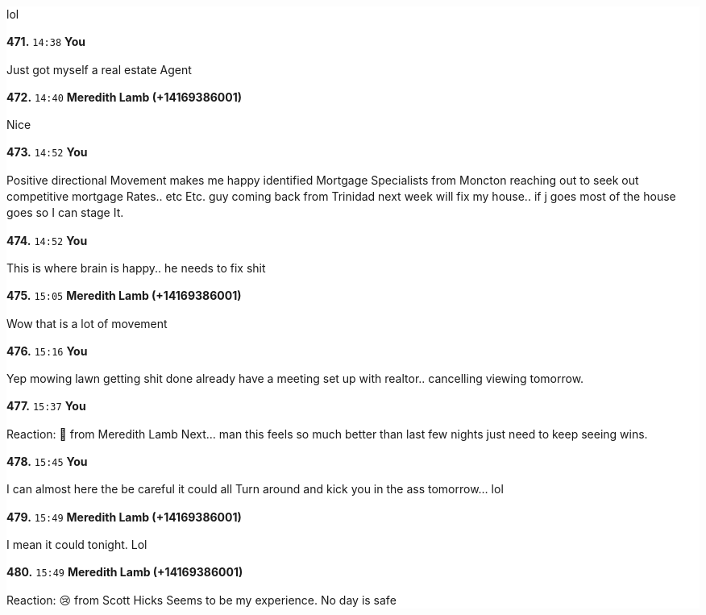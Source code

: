 lol


**471.** `14:38` **You**

Just got myself a real estate
Agent


**472.** `14:40` **Meredith Lamb (+14169386001)**

Nice


**473.** `14:52` **You**

Positive directional
Movement makes me happy identified
Mortgage
Specialists from Moncton reaching out to seek out competitive mortgage
Rates\.\. etc
Etc\. guy coming back from
Trinidad next week will fix my house\.\. if j goes most of the house goes so I can stage
It\.


**474.** `14:52` **You**

This is where brain is happy\.\.  he needs to fix shit


**475.** `15:05` **Meredith Lamb (+14169386001)**

Wow that is a lot of movement


**476.** `15:16` **You**

Yep mowing lawn getting shit done already have a meeting set up with realtor\.\. cancelling viewing tomorrow\.


**477.** `15:37` **You**

Reaction: 🙂 from Meredith Lamb
Next… man this feels so much better than last few nights just need to keep seeing wins\.


**478.** `15:45` **You**

I can almost here the be careful it could all
Turn around and kick you in the ass tomorrow…
lol


**479.** `15:49` **Meredith Lamb (+14169386001)**

I mean it could tonight\. Lol


**480.** `15:49` **Meredith Lamb (+14169386001)**

Reaction: 😢 from Scott Hicks
Seems to be my experience\. No day is safe
